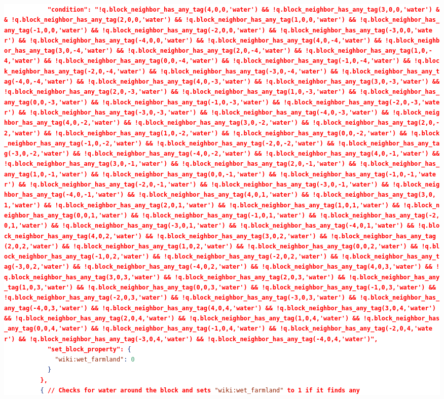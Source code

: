 ``` json
            "condition": "!q.block_neighbor_has_any_tag(4,0,0,'water') && !q.block_neighbor_has_any_tag(3,0,0,'water') && !q.block_neighbor_has_any_tag(2,0,0,'water') && !q.block_neighbor_has_any_tag(1,0,0,'water') && !q.block_neighbor_has_any_tag(-1,0,0,'water') && !q.block_neighbor_has_any_tag(-2,0,0,'water') && !q.block_neighbor_has_any_tag(-3,0,0,'water') && !q.block_neighbor_has_any_tag(-4,0,0,'water') && !q.block_neighbor_has_any_tag(4,0,-4,'water') && !q.block_neighbor_has_any_tag(3,0,-4,'water') && !q.block_neighbor_has_any_tag(2,0,-4,'water') && !q.block_neighbor_has_any_tag(1,0,-4,'water') && !q.block_neighbor_has_any_tag(0,0,-4,'water') && !q.block_neighbor_has_any_tag(-1,0,-4,'water') && !q.block_neighbor_has_any_tag(-2,0,-4,'water') && !q.block_neighbor_has_any_tag(-3,0,-4,'water') && !q.block_neighbor_has_any_tag(-4,0,-4,'water') && !q.block_neighbor_has_any_tag(4,0,-3,'water') && !q.block_neighbor_has_any_tag(3,0,-3,'water') && !q.block_neighbor_has_any_tag(2,0,-3,'water') && !q.block_neighbor_has_any_tag(1,0,-3,'water') && !q.block_neighbor_has_any_tag(0,0,-3,'water') && !q.block_neighbor_has_any_tag(-1,0,-3,'water') && !q.block_neighbor_has_any_tag(-2,0,-3,'water') && !q.block_neighbor_has_any_tag(-3,0,-3,'water') && !q.block_neighbor_has_any_tag(-4,0,-3,'water') && !q.block_neighbor_has_any_tag(4,0,-2,'water') && !q.block_neighbor_has_any_tag(3,0,-2,'water') && !q.block_neighbor_has_any_tag(2,0,-2,'water') && !q.block_neighbor_has_any_tag(1,0,-2,'water') && !q.block_neighbor_has_any_tag(0,0,-2,'water') && !q.block_neighbor_has_any_tag(-1,0,-2,'water') && !q.block_neighbor_has_any_tag(-2,0,-2,'water') && !q.block_neighbor_has_any_tag(-3,0,-2,'water') && !q.block_neighbor_has_any_tag(-4,0,-2,'water') && !q.block_neighbor_has_any_tag(4,0,-1,'water') && !q.block_neighbor_has_any_tag(3,0,-1,'water') && !q.block_neighbor_has_any_tag(2,0,-1,'water') && !q.block_neighbor_has_any_tag(1,0,-1,'water') && !q.block_neighbor_has_any_tag(0,0,-1,'water') && !q.block_neighbor_has_any_tag(-1,0,-1,'water') && !q.block_neighbor_has_any_tag(-2,0,-1,'water') && !q.block_neighbor_has_any_tag(-3,0,-1,'water') && !q.block_neighbor_has_any_tag(-4,0,-1,'water') && !q.block_neighbor_has_any_tag(4,0,1,'water') && !q.block_neighbor_has_any_tag(3,0,1,'water') && !q.block_neighbor_has_any_tag(2,0,1,'water') && !q.block_neighbor_has_any_tag(1,0,1,'water') && !q.block_neighbor_has_any_tag(0,0,1,'water') && !q.block_neighbor_has_any_tag(-1,0,1,'water') && !q.block_neighbor_has_any_tag(-2,0,1,'water') && !q.block_neighbor_has_any_tag(-3,0,1,'water') && !q.block_neighbor_has_any_tag(-4,0,1,'water') && !q.block_neighbor_has_any_tag(4,0,2,'water') && !q.block_neighbor_has_any_tag(3,0,2,'water') && !q.block_neighbor_has_any_tag(2,0,2,'water') && !q.block_neighbor_has_any_tag(1,0,2,'water') && !q.block_neighbor_has_any_tag(0,0,2,'water') && !q.block_neighbor_has_any_tag(-1,0,2,'water') && !q.block_neighbor_has_any_tag(-2,0,2,'water') && !q.block_neighbor_has_any_tag(-3,0,2,'water') && !q.block_neighbor_has_any_tag(-4,0,2,'water') && !q.block_neighbor_has_any_tag(4,0,3,'water') && !q.block_neighbor_has_any_tag(3,0,3,'water') && !q.block_neighbor_has_any_tag(2,0,3,'water') && !q.block_neighbor_has_any_tag(1,0,3,'water') && !q.block_neighbor_has_any_tag(0,0,3,'water') && !q.block_neighbor_has_any_tag(-1,0,3,'water') && !q.block_neighbor_has_any_tag(-2,0,3,'water') && !q.block_neighbor_has_any_tag(-3,0,3,'water') && !q.block_neighbor_has_any_tag(-4,0,3,'water') && !q.block_neighbor_has_any_tag(4,0,4,'water') && !q.block_neighbor_has_any_tag(3,0,4,'water') && !q.block_neighbor_has_any_tag(2,0,4,'water') && !q.block_neighbor_has_any_tag(1,0,4,'water') && !q.block_neighbor_has_any_tag(0,0,4,'water') && !q.block_neighbor_has_any_tag(-1,0,4,'water') && !q.block_neighbor_has_any_tag(-2,0,4,'water') && !q.block_neighbor_has_any_tag(-3,0,4,'water') && !q.block_neighbor_has_any_tag(-4,0,4,'water')",
            "set_block_property": {
              "wiki:wet_farmland": 0
            }
          },
          { // Checks for water around the block and sets "wiki:wet_farmland" to 1 if it finds any
```